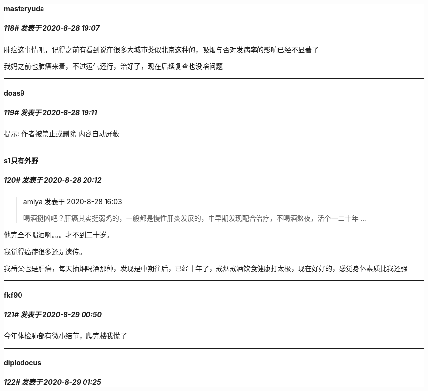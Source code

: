 ####  masteryuda  
##### 118#       发表于 2020-8-28 19:07




肺癌这事情吧，记得之前有看到说在很多大城市类似北京这种的，吸烟与否对发病率的影响已经不显著了


我妈之前也肺癌来着，不过运气还行，治好了，现在后续复查也没啥问题







*****

####  doas9  
##### 119#       发表于 2020-8-28 19:11

提示: 作者被禁止或删除 内容自动屏蔽



*****

####  s1只有外野  
##### 120#       发表于 2020-8-28 20:12



<blockquote><a href="httphttps://bbs.saraba1st.com/2b/forum.php?mod=redirect&amp;goto=findpost&amp;pid=48576085&amp;ptid=1956714" target="_blank">amiya 发表于 2020-8-28 16:03</a>

喝酒挺凶吧？肝癌其实挺弱鸡的，一般都是慢性肝炎发展的，中早期发现配合治疗，不喝酒熬夜，活个一二十年 ...</blockquote>
他完全不喝酒啊。。。才不到二十岁。

我觉得癌症很多还是遗传。

我岳父也是肝癌，每天抽烟喝酒那种，发现是中期往后，已经十年了，戒烟戒酒饮食健康打太极，现在好好的，感觉身体素质比我还强







*****

####  fkf90  
##### 121#       发表于 2020-8-29 00:50




今年体检肺部有微小结节，爬完楼我慌了







*****

####  diplodocus  
##### 122#       发表于 2020-8-29 01:25
